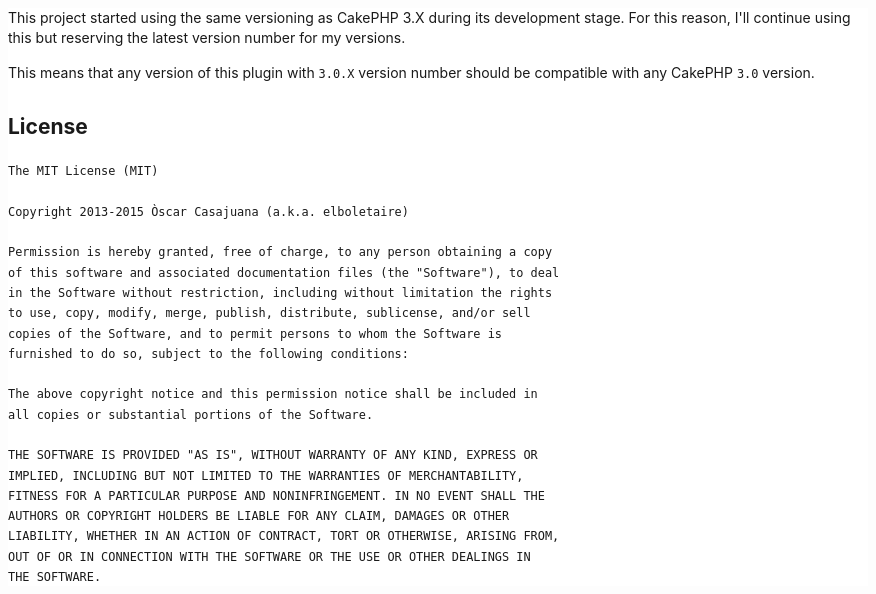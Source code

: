 This project started using the same versioning as CakePHP 3.X during its
development stage. For this reason, I'll continue using this but reserving the
latest version number for my versions.

This means that any version of this plugin with `3.0.X` version number should be
compatible with any CakePHP `3.0` version.

License
-------

    The MIT License (MIT)

    Copyright 2013-2015 Òscar Casajuana (a.k.a. elboletaire)

    Permission is hereby granted, free of charge, to any person obtaining a copy
    of this software and associated documentation files (the "Software"), to deal
    in the Software without restriction, including without limitation the rights
    to use, copy, modify, merge, publish, distribute, sublicense, and/or sell
    copies of the Software, and to permit persons to whom the Software is
    furnished to do so, subject to the following conditions:

    The above copyright notice and this permission notice shall be included in
    all copies or substantial portions of the Software.

    THE SOFTWARE IS PROVIDED "AS IS", WITHOUT WARRANTY OF ANY KIND, EXPRESS OR
    IMPLIED, INCLUDING BUT NOT LIMITED TO THE WARRANTIES OF MERCHANTABILITY,
    FITNESS FOR A PARTICULAR PURPOSE AND NONINFRINGEMENT. IN NO EVENT SHALL THE
    AUTHORS OR COPYRIGHT HOLDERS BE LIABLE FOR ANY CLAIM, DAMAGES OR OTHER
    LIABILITY, WHETHER IN AN ACTION OF CONTRACT, TORT OR OTHERWISE, ARISING FROM,
    OUT OF OR IN CONNECTION WITH THE SOFTWARE OR THE USE OR OTHER DEALINGS IN
    THE SOFTWARE.

[badge license]: https://img.shields.io/packagist/l/elboletaire/twbs-cake-plugin.svg?style=flat-square
[badge version]: https://img.shields.io/packagist/v/elboletaire/twbs-cake-plugin.svg?style=flat-square
[badge downloads]: https://img.shields.io/packagist/dt/elboletaire/twbs-cake-plugin.svg?style=flat-square

[license]: https://github.com/elboletaire/twbs-cake-plugin/blob/master/LICENSE
[releases]: https://github.com/elboletaire/twbs-cake-plugin/releases
[downloads]: https://packagist.org/packages/elboletaire/twbs-cake-plugin/stats
[packagist]: https://packagist.org/packages/elboletaire/twbs-cake-plugin

[less.js]: http://lesscss.org/#client-side-usage-browser-options
[less.php]: https://github.com/oyejorge/less.php#lessphp
[bootstrap-ui]: https://github.com/FriendsOfCake/bootstrap-ui
[bootstrap-ui layouts]: https://github.com/FriendsOfCake/bootstrap-ui/tree/master/src/Template/Layout
[themes]: http://book.cakephp.org/3.0/en/views/themes.html
[views]: http://book.cakephp.org/3.0/en/views.html
[bake templates]: https://github.com/FriendsOfCake/bootstrap-ui/tree/master/src/Template/Bake
[less]: https://github.com/elboletaire/less-cake-plugin
[less helper]: https://github.com/elboletaire/less-cake-plugin#usage
[form helper]: https://github.com/FriendsOfCake/bootstrap-ui#basic-form
[html helper]: https://github.com/FriendsOfCake/bootstrap-ui/blob/master/src/View/Helper/HtmlHelper.php
[flash helper]: https://github.com/FriendsOfCake/bootstrap-ui/blob/master/src/View/Helper/FlashHelper.php
[paginator helper]: https://github.com/FriendsOfCake/bootstrap-ui/blob/master/src/View/Helper/PaginatorHelper.php
[bootstrap]: https://github.com/twbs/bootstrap
[bootstrap version]: https://github.com/twbs/bootstrap/tree/94b4076
